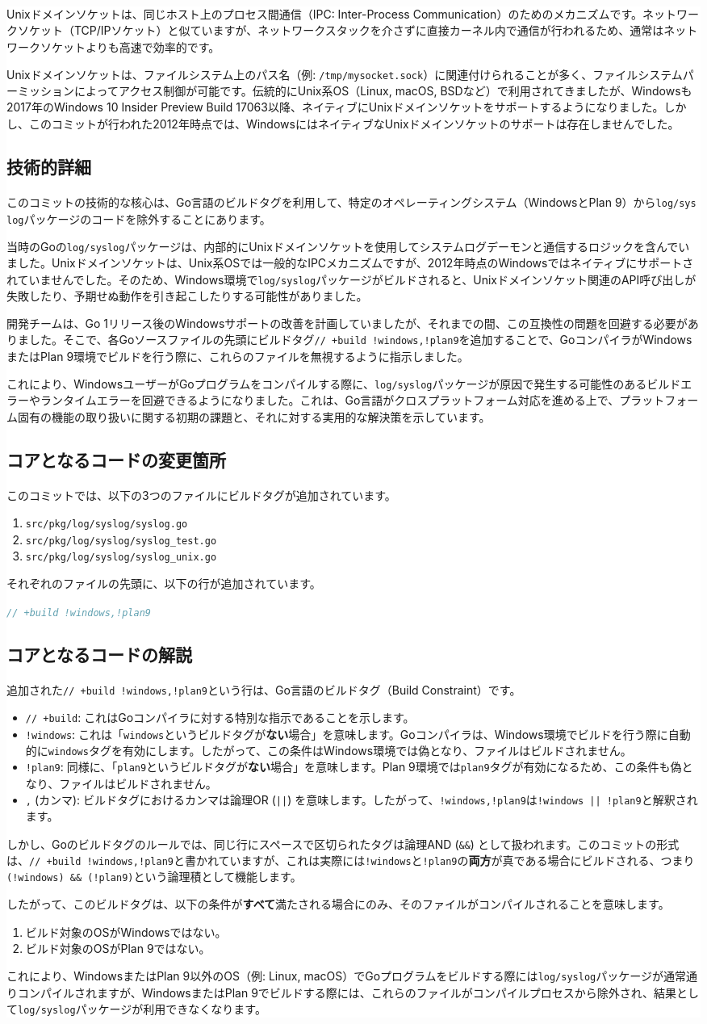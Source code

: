 Unixドメインソケットは、同じホスト上のプロセス間通信（IPC: Inter-Process Communication）のためのメカニズムです。ネットワークソケット（TCP/IPソケット）と似ていますが、ネットワークスタックを介さずに直接カーネル内で通信が行われるため、通常はネットワークソケットよりも高速で効率的です。

Unixドメインソケットは、ファイルシステム上のパス名（例: `/tmp/mysocket.sock`）に関連付けられることが多く、ファイルシステムパーミッションによってアクセス制御が可能です。伝統的にUnix系OS（Linux, macOS, BSDなど）で利用されてきましたが、Windowsも2017年のWindows 10 Insider Preview Build 17063以降、ネイティブにUnixドメインソケットをサポートするようになりました。しかし、このコミットが行われた2012年時点では、WindowsにはネイティブなUnixドメインソケットのサポートは存在しませんでした。

## 技術的詳細

このコミットの技術的な核心は、Go言語のビルドタグを利用して、特定のオペレーティングシステム（WindowsとPlan 9）から`log/syslog`パッケージのコードを除外することにあります。

当時のGoの`log/syslog`パッケージは、内部的にUnixドメインソケットを使用してシステムログデーモンと通信するロジックを含んでいました。Unixドメインソケットは、Unix系OSでは一般的なIPCメカニズムですが、2012年時点のWindowsではネイティブにサポートされていませんでした。そのため、Windows環境で`log/syslog`パッケージがビルドされると、Unixドメインソケット関連のAPI呼び出しが失敗したり、予期せぬ動作を引き起こしたりする可能性がありました。

開発チームは、Go 1リリース後のWindowsサポートの改善を計画していましたが、それまでの間、この互換性の問題を回避する必要がありました。そこで、各Goソースファイルの先頭にビルドタグ`// +build !windows,!plan9`を追加することで、GoコンパイラがWindowsまたはPlan 9環境でビルドを行う際に、これらのファイルを無視するように指示しました。

これにより、WindowsユーザーがGoプログラムをコンパイルする際に、`log/syslog`パッケージが原因で発生する可能性のあるビルドエラーやランタイムエラーを回避できるようになりました。これは、Go言語がクロスプラットフォーム対応を進める上で、プラットフォーム固有の機能の取り扱いに関する初期の課題と、それに対する実用的な解決策を示しています。

## コアとなるコードの変更箇所

このコミットでは、以下の3つのファイルにビルドタグが追加されています。

1.  `src/pkg/log/syslog/syslog.go`
2.  `src/pkg/log/syslog/syslog_test.go`
3.  `src/pkg/log/syslog/syslog_unix.go`

それぞれのファイルの先頭に、以下の行が追加されています。

```go
// +build !windows,!plan9
```

## コアとなるコードの解説

追加された`// +build !windows,!plan9`という行は、Go言語のビルドタグ（Build Constraint）です。

*   `// +build`: これはGoコンパイラに対する特別な指示であることを示します。
*   `!windows`: これは「`windows`というビルドタグが**ない**場合」を意味します。Goコンパイラは、Windows環境でビルドを行う際に自動的に`windows`タグを有効にします。したがって、この条件はWindows環境では偽となり、ファイルはビルドされません。
*   `!plan9`: 同様に、「`plan9`というビルドタグが**ない**場合」を意味します。Plan 9環境では`plan9`タグが有効になるため、この条件も偽となり、ファイルはビルドされません。
*   `,` (カンマ): ビルドタグにおけるカンマは論理OR (`||`) を意味します。したがって、`!windows,!plan9`は`!windows || !plan9`と解釈されます。

しかし、Goのビルドタグのルールでは、同じ行にスペースで区切られたタグは論理AND (`&&`) として扱われます。このコミットの形式は、`// +build !windows,!plan9`と書かれていますが、これは実際には`!windows`と`!plan9`の**両方**が真である場合にビルドされる、つまり`(!windows) && (!plan9)`という論理積として機能します。

したがって、このビルドタグは、以下の条件が**すべて**満たされる場合にのみ、そのファイルがコンパイルされることを意味します。

1.  ビルド対象のOSがWindowsではない。
2.  ビルド対象のOSがPlan 9ではない。

これにより、WindowsまたはPlan 9以外のOS（例: Linux, macOS）でGoプログラムをビルドする際には`log/syslog`パッケージが通常通りコンパイルされますが、WindowsまたはPlan 9でビルドする際には、これらのファイルがコンパイルプロセスから除外され、結果として`log/syslog`パッケージが利用できなくなります。
